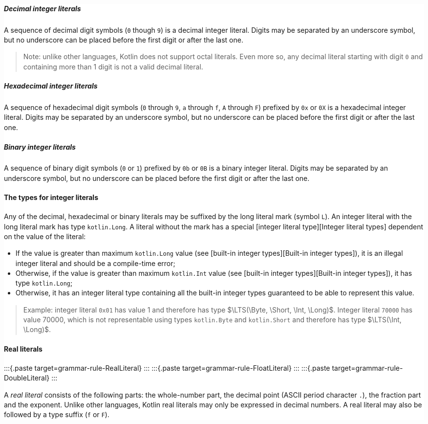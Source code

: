 ##### Decimal integer literals

A sequence of decimal digit symbols (`0` though `9`) is a decimal integer literal.
Digits may be separated by an underscore symbol, but no underscore can be placed before the first digit or after the last one.

> Note: unlike other languages, Kotlin does not support octal literals.
> Even more so, any decimal literal starting with digit `0` and containing more than 1 digit is not a valid decimal literal.

##### Hexadecimal integer literals

A sequence of hexadecimal digit symbols (`0` through `9`, `a` through `f`, `A` through `F`) prefixed by `0x` or `0X` is a hexadecimal integer literal.
Digits may be separated by an underscore symbol, but no underscore can be placed before the first digit or after the last one.

##### Binary integer literals

A sequence of binary digit symbols (`0` or `1`) prefixed by `0b` or `0B` is a binary integer literal.
Digits may be separated by an underscore symbol, but no underscore can be placed before the first digit or after the last one.

#### The types for integer literals

Any of the decimal, hexadecimal or binary literals may be suffixed by the long literal mark (symbol `L`).
An integer literal with the long literal mark has type `kotlin.Long`.
A literal without the mark has a special [integer literal type][Integer literal types] dependent on the value of the literal:

- If the value is greater than maximum `kotlin.Long` value (see [built-in integer types][Built-in integer types]), it is an illegal integer literal and should be a compile-time error;
- Otherwise, if the value is greater than maximum `kotlin.Int` value (see [built-in integer types][Built-in integer types]), it has type `kotlin.Long`;
- Otherwise, it has an integer literal type containing all the built-in integer types guaranteed to be able to represent this value.

> Example: integer literal `0x01` has value $1$ and therefore has type $\LTS(\Byte, \Short, \Int, \Long)$.
> Integer literal `70000` has value $70000$, which is not representable using types `kotlin.Byte` and `kotlin.Short` and therefore has type $\LTS(\Int, \Long)$.

#### Real literals

:::{.paste target=grammar-rule-RealLiteral}
:::
:::{.paste target=grammar-rule-FloatLiteral}
:::
:::{.paste target=grammar-rule-DoubleLiteral}
:::

A *real literal* consists of the following parts: the whole-number part, the decimal point (ASCII period character `.`), the fraction part and the exponent.
Unlike other languages, Kotlin real literals may only be expressed in decimal numbers.
A real literal may also be followed by a type suffix (`f` or `F`).
